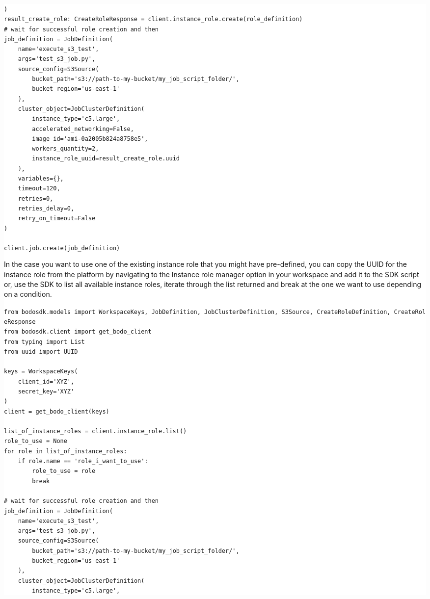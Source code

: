 ```python3
)
result_create_role: CreateRoleResponse = client.instance_role.create(role_definition)
# wait for successful role creation and then
job_definition = JobDefinition(
    name='execute_s3_test',
    args='test_s3_job.py',
    source_config=S3Source(
        bucket_path='s3://path-to-my-bucket/my_job_script_folder/',
        bucket_region='us-east-1'
    ),
    cluster_object=JobClusterDefinition(
        instance_type='c5.large',
        accelerated_networking=False,
        image_id='ami-0a2005b824a8758e5',
        workers_quantity=2,
        instance_role_uuid=result_create_role.uuid
    ),
    variables={},
    timeout=120,
    retries=0,
    retries_delay=0,
    retry_on_timeout=False
)

client.job.create(job_definition)
```

In the case you want to use one of the existing instance role that you might have pre-defined, you can copy the UUID for the instance
role from the platform by navigating to the Instance role manager option in your workspace and add it to the SDK script or,
use the SDK to list all available instance roles, iterate through the list returned and break at the one we want to use depending on
a condition.
```python3
from bodosdk.models import WorkspaceKeys, JobDefinition, JobClusterDefinition, S3Source, CreateRoleDefinition, CreateRoleResponse
from bodosdk.client import get_bodo_client
from typing import List
from uuid import UUID

keys = WorkspaceKeys(
    client_id='XYZ',
    secret_key='XYZ'
)
client = get_bodo_client(keys)

list_of_instance_roles = client.instance_role.list()
role_to_use = None
for role in list_of_instance_roles:
    if role.name == 'role_i_want_to_use':
        role_to_use = role
        break

# wait for successful role creation and then
job_definition = JobDefinition(
    name='execute_s3_test',
    args='test_s3_job.py',
    source_config=S3Source(
        bucket_path='s3://path-to-my-bucket/my_job_script_folder/',
        bucket_region='us-east-1'
    ),
    cluster_object=JobClusterDefinition(
        instance_type='c5.large',
```
